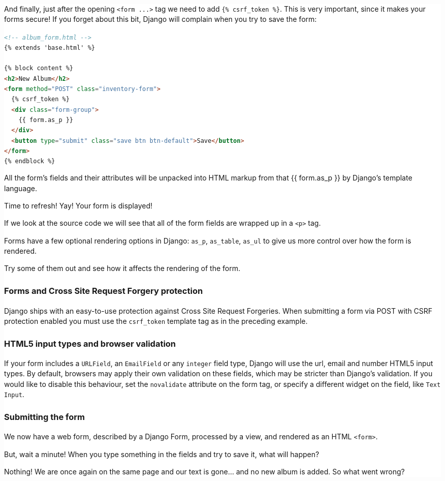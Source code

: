 And finally, just after the opening `<form ...>` tag we need to add `{% csrf_token %}`. This is very important, since it makes your forms secure! If you forget about this bit, Django will complain when you try to save the form:

```html
<!-- album_form.html -->
{% extends 'base.html' %}

{% block content %}
<h2>New Album</h2>
<form method="POST" class="inventory-form">
  {% csrf_token %}
  <div class="form-group">
    {{ form.as_p }}
  </div>
  <button type="submit" class="save btn btn-default">Save</button>
</form>
{% endblock %}
```

All the form’s fields and their attributes will be unpacked into HTML markup from that {{ form.as_p }} by Django’s template language.

Time to refresh! Yay! Your form is displayed!

If we look at the source code we will see that all of the form fields are wrapped up in a `<p>` tag.

Forms have a few optional rendering options in Django: `as_p`, `as_table`, `as_ul` to give us more control over how the form is rendered.

Try some of them out and see how it affects the rendering of the form.

### Forms and Cross Site Request Forgery protection

Django ships with an easy-to-use protection against Cross Site Request Forgeries. When submitting a form via POST with CSRF protection enabled you must use the `csrf_token` template tag as in the preceding example.

### HTML5 input types and browser validation

If your form includes a `URLField`, an `EmailField` or any `integer` field type, Django will use the url, email and number HTML5 input types. By default, browsers may apply their own validation on these fields, which may be stricter than Django’s validation. If you would like to disable this behaviour, set the `novalidate` attribute on the form tag, or specify a different widget on the field, like `TextInput`.

### Submitting the form

We now have a web form, described by a Django Form, processed by a view, and rendered as an HTML `<form>`.

But, wait a minute! When you type something in the fields and try to save it, what will happen?

Nothing! We are once again on the same page and our text is gone… and no new album is added. So what went wrong?
